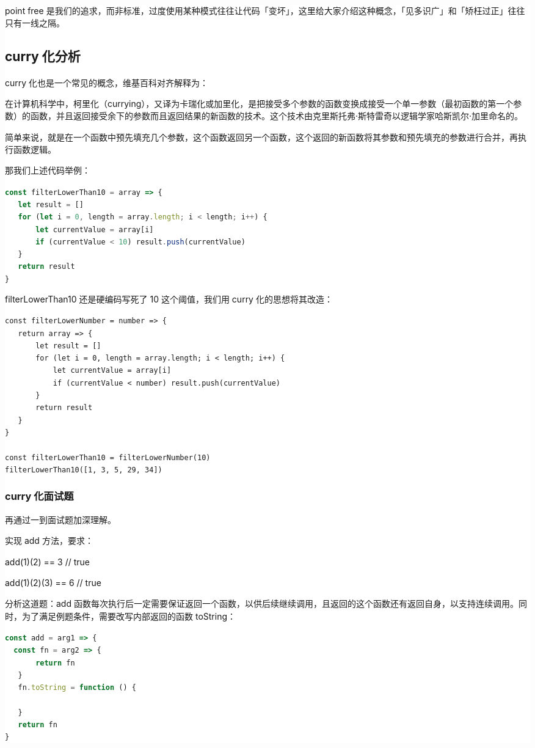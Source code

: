 point free 是我们的追求，而非标准，过度使用某种模式往往让代码「变坏」，这里给大家介绍这种概念，「见多识广」和「矫枉过正」往往只有一线之隔。

## curry 化分析

curry 化也是一个常见的概念，维基百科对齐解释为：

在计算机科学中，柯里化（currying），又译为卡瑞化或加里化，是把接受多个参数的函数变换成接受一个单一参数（最初函数的第一个参数）的函数，并且返回接受余下的参数而且返回结果的新函数的技术。这个技术由克里斯托弗·斯特雷奇以逻辑学家哈斯凯尔·加里命名的。

简单来说，就是在一个函数中预先填充几个参数，这个函数返回另一个函数，这个返回的新函数将其参数和预先填充的参数进行合并，再执行函数逻辑。

那我们上述代码举例：

```jsx
const filterLowerThan10 = array => {
   let result = []
   for (let i = 0, length = array.length; i < length; i++) {
       let currentValue = array[i]
       if (currentValue < 10) result.push(currentValue)
   }
   return result
}
```

filterLowerThan10 还是硬编码写死了 10 这个阈值，我们用 curry 化的思想将其改造：

```tsx
const filterLowerNumber = number => {
   return array => {
       let result = []
       for (let i = 0, length = array.length; i < length; i++) {
           let currentValue = array[i]
           if (currentValue < number) result.push(currentValue)
       }
       return result
   }
}

const filterLowerThan10 = filterLowerNumber(10)
filterLowerThan10([1, 3, 5, 29, 34])
```

### curry 化面试题

再通过一到面试题加深理解。

实现 add 方法，要求：

add(1)(2) == 3 // true

add(1)(2)(3) == 6 // true

分析这道题：add 函数每次执行后一定需要保证返回一个函数，以供后续继续调用，且返回的这个函数还有返回自身，以支持连续调用。同时，为了满足例题条件，需要改写内部返回的函数 toString：

```jsx
const add = arg1 => {
  const fn = arg2 => {
       return fn
   }
   fn.toString = function () {

   }
   return fn
}
```
